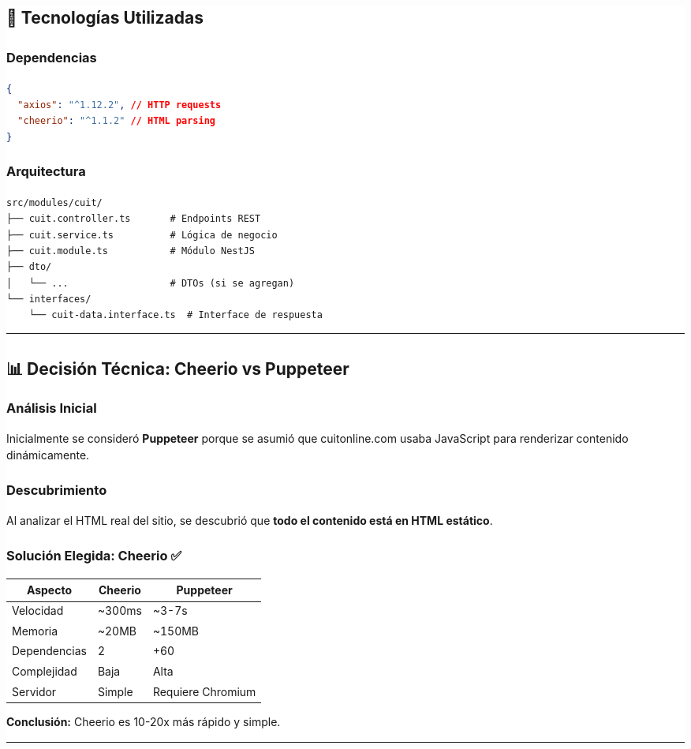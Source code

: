 
## 🔧 Tecnologías Utilizadas

### Dependencias

```json
{
  "axios": "^1.12.2", // HTTP requests
  "cheerio": "^1.1.2" // HTML parsing
}
```

### Arquitectura

```
src/modules/cuit/
├── cuit.controller.ts       # Endpoints REST
├── cuit.service.ts          # Lógica de negocio
├── cuit.module.ts           # Módulo NestJS
├── dto/
│   └── ...                  # DTOs (si se agregan)
└── interfaces/
    └── cuit-data.interface.ts  # Interface de respuesta
```

---

## 📊 Decisión Técnica: Cheerio vs Puppeteer

### Análisis Inicial

Inicialmente se consideró **Puppeteer** porque se asumió que cuitonline.com usaba JavaScript para renderizar contenido dinámicamente.

### Descubrimiento

Al analizar el HTML real del sitio, se descubrió que **todo el contenido está en HTML estático**.

### Solución Elegida: Cheerio ✅

| Aspecto      | Cheerio | Puppeteer         |
| ------------ | ------- | ----------------- |
| Velocidad    | ~300ms  | ~3-7s             |
| Memoria      | ~20MB   | ~150MB            |
| Dependencias | 2       | +60               |
| Complejidad  | Baja    | Alta              |
| Servidor     | Simple  | Requiere Chromium |

**Conclusión:** Cheerio es 10-20x más rápido y simple.

---